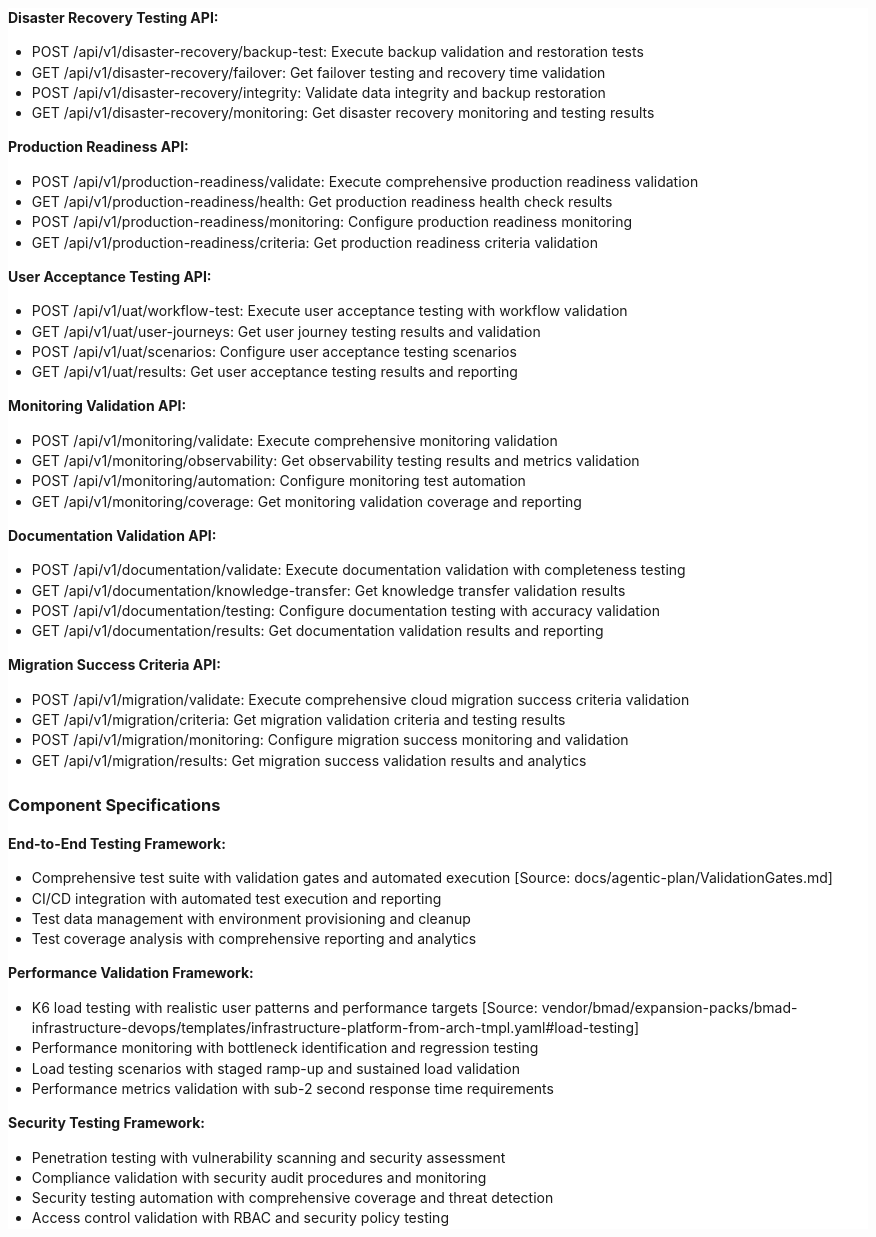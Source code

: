 **Disaster Recovery Testing API:**
- POST /api/v1/disaster-recovery/backup-test: Execute backup validation and restoration tests
- GET /api/v1/disaster-recovery/failover: Get failover testing and recovery time validation
- POST /api/v1/disaster-recovery/integrity: Validate data integrity and backup restoration
- GET /api/v1/disaster-recovery/monitoring: Get disaster recovery monitoring and testing results

**Production Readiness API:**
- POST /api/v1/production-readiness/validate: Execute comprehensive production readiness validation
- GET /api/v1/production-readiness/health: Get production readiness health check results
- POST /api/v1/production-readiness/monitoring: Configure production readiness monitoring
- GET /api/v1/production-readiness/criteria: Get production readiness criteria validation

**User Acceptance Testing API:**
- POST /api/v1/uat/workflow-test: Execute user acceptance testing with workflow validation
- GET /api/v1/uat/user-journeys: Get user journey testing results and validation
- POST /api/v1/uat/scenarios: Configure user acceptance testing scenarios
- GET /api/v1/uat/results: Get user acceptance testing results and reporting

**Monitoring Validation API:**
- POST /api/v1/monitoring/validate: Execute comprehensive monitoring validation
- GET /api/v1/monitoring/observability: Get observability testing results and metrics validation
- POST /api/v1/monitoring/automation: Configure monitoring test automation
- GET /api/v1/monitoring/coverage: Get monitoring validation coverage and reporting

**Documentation Validation API:**
- POST /api/v1/documentation/validate: Execute documentation validation with completeness testing
- GET /api/v1/documentation/knowledge-transfer: Get knowledge transfer validation results
- POST /api/v1/documentation/testing: Configure documentation testing with accuracy validation
- GET /api/v1/documentation/results: Get documentation validation results and reporting

**Migration Success Criteria API:**
- POST /api/v1/migration/validate: Execute comprehensive cloud migration success criteria validation
- GET /api/v1/migration/criteria: Get migration validation criteria and testing results
- POST /api/v1/migration/monitoring: Configure migration success monitoring and validation
- GET /api/v1/migration/results: Get migration success validation results and analytics

### Component Specifications
**End-to-End Testing Framework:**
- Comprehensive test suite with validation gates and automated execution [Source: docs/agentic-plan/ValidationGates.md]
- CI/CD integration with automated test execution and reporting
- Test data management with environment provisioning and cleanup
- Test coverage analysis with comprehensive reporting and analytics

**Performance Validation Framework:**
- K6 load testing with realistic user patterns and performance targets [Source: vendor/bmad/expansion-packs/bmad-infrastructure-devops/templates/infrastructure-platform-from-arch-tmpl.yaml#load-testing]
- Performance monitoring with bottleneck identification and regression testing
- Load testing scenarios with staged ramp-up and sustained load validation
- Performance metrics validation with sub-2 second response time requirements

**Security Testing Framework:**
- Penetration testing with vulnerability scanning and security assessment
- Compliance validation with security audit procedures and monitoring
- Security testing automation with comprehensive coverage and threat detection
- Access control validation with RBAC and security policy testing
